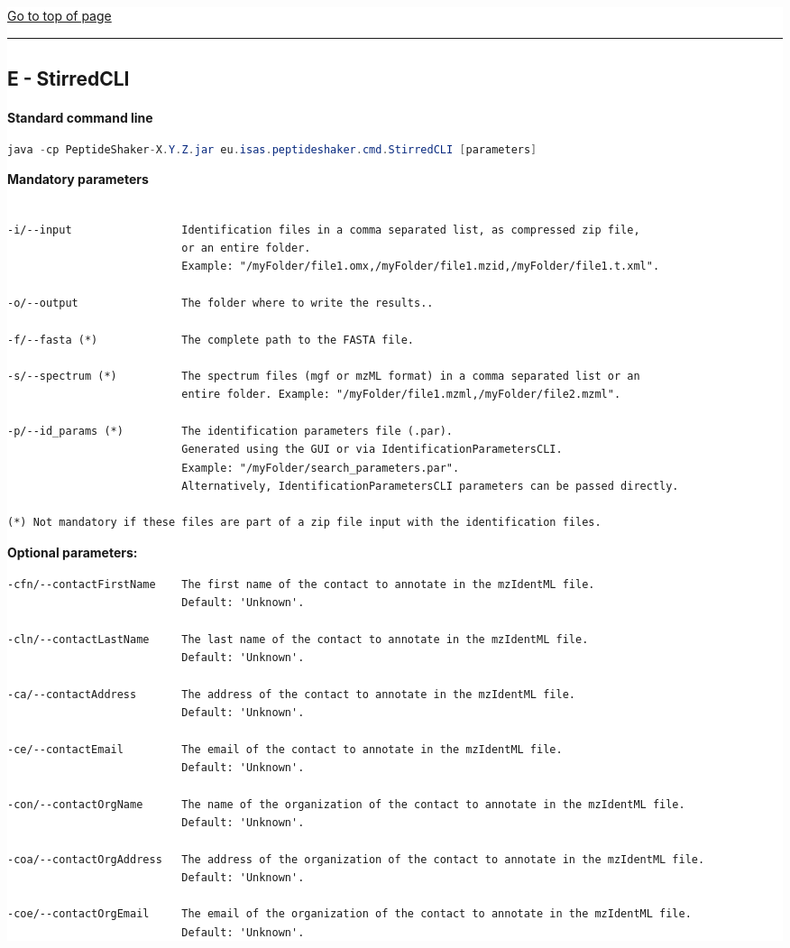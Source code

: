 [Go to top of page](#peptideshakercli)

---

## E - StirredCLI ##

**Standard command line**

```java
java -cp PeptideShaker-X.Y.Z.jar eu.isas.peptideshaker.cmd.StirredCLI [parameters]
```

**Mandatory parameters**

```

-i/--input                 Identification files in a comma separated list, as compressed zip file, 
                           or an entire folder. 
                           Example: "/myFolder/file1.omx,/myFolder/file1.mzid,/myFolder/file1.t.xml".

-o/--output                The folder where to write the results..

-f/--fasta (*)             The complete path to the FASTA file.

-s/--spectrum (*)          The spectrum files (mgf or mzML format) in a comma separated list or an 
                           entire folder. Example: "/myFolder/file1.mzml,/myFolder/file2.mzml".

-p/--id_params (*)         The identification parameters file (.par). 
                           Generated using the GUI or via IdentificationParametersCLI.
                           Example: "/myFolder/search_parameters.par". 
                           Alternatively, IdentificationParametersCLI parameters can be passed directly.

(*) Not mandatory if these files are part of a zip file input with the identification files.
```

**Optional parameters:**

```
-cfn/--contactFirstName    The first name of the contact to annotate in the mzIdentML file. 
                           Default: 'Unknown'.

-cln/--contactLastName     The last name of the contact to annotate in the mzIdentML file. 
                           Default: 'Unknown'.

-ca/--contactAddress       The address of the contact to annotate in the mzIdentML file.
                           Default: 'Unknown'.

-ce/--contactEmail         The email of the contact to annotate in the mzIdentML file.
                           Default: 'Unknown'.

-con/--contactOrgName      The name of the organization of the contact to annotate in the mzIdentML file.
                           Default: 'Unknown'.

-coa/--contactOrgAddress   The address of the organization of the contact to annotate in the mzIdentML file.
                           Default: 'Unknown'.

-coe/--contactOrgEmail     The email of the organization of the contact to annotate in the mzIdentML file.
                           Default: 'Unknown'.
```
